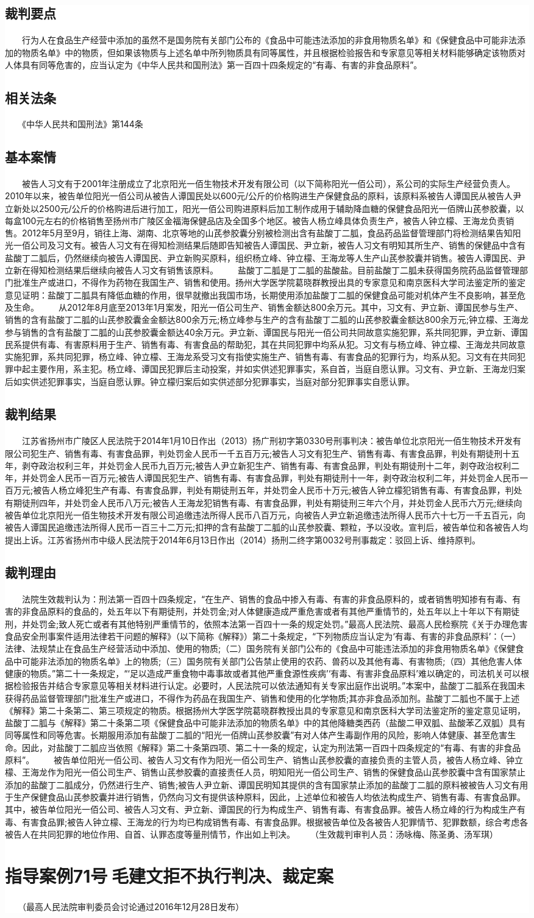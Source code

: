 ## 裁判要点
　　行为人在食品生产经营中添加的虽然不是国务院有关部门公布的《食品中可能违法添加的非食用物质名单》和《保健食品中可能非法添加的物质名单》中的物质，但如果该物质与上述名单中所列物质具有同等属性，并且根据检验报告和专家意见等相关材料能够确定该物质对人体具有同等危害的，应当认定为《中华人民共和国刑法》第一百四十四条规定的“有毒、有害的非食品原料”。

## 相关法条
　　《中华人民共和国刑法》第144条

## 基本案情
　　被告人习文有于2001年注册成立了北京阳光一佰生物技术开发有限公司（以下简称阳光一佰公司），系公司的实际生产经营负责人。2010年以来，被告单位阳光一佰公司从被告人谭国民处以600元/公斤的价格购进生产保健食品的原料，该原料系被告人谭国民从被告人尹立新处以2500元/公斤的价格购进后进行加工，阳光一佰公司购进原料后加工制作成用于辅助降血糖的保健食品阳光一佰牌山芪参胶囊，以每盒100元左右的价格销售至扬州市广陵区金福海保健品店及全国多个地区。被告人杨立峰具体负责生产，被告人钟立檬、王海龙负责销售。2012年5月至9月，销往上海、湖南、北京等地的山芪参胶囊分别被检测出含有盐酸丁二胍，食品药品监督管理部门将检测结果告知阳光一佰公司及习文有。被告人习文有在得知检测结果后随即告知被告人谭国民、尹立新，被告人习文有明知其所生产、销售的保健品中含有盐酸丁二胍后，仍然继续向被告人谭国民、尹立新购买原料，组织杨立峰、钟立檬、王海龙等人生产山芪参胶囊并销售。被告人谭国民、尹立新在得知检测结果后继续向被告人习文有销售该原料。
　　盐酸丁二胍是丁二胍的盐酸盐。目前盐酸丁二胍未获得国务院药品监督管理部门批准生产或进口，不得作为药物在我国生产、销售和使用。扬州大学医学院葛晓群教授出具的专家意见和南京医科大学司法鉴定所的鉴定意见证明：盐酸丁二胍具有降低血糖的作用，很早就撤出我国市场，长期使用添加盐酸丁二胍的保健食品可能对机体产生不良影响，甚至危及生命。
　　从2012年8月底至2013年1月案发，阳光一佰公司生产、销售金额达800余万元。其中，习文有、尹立新、谭国民参与生产、销售的含有盐酸丁二胍的山芪参胶囊金金额达800余万元;杨立峰参与生产的含有盐酸丁二胍的山芪参胶囊金额达800余万元;钟立檬、王海龙参与销售的含有盐酸丁二胍的山芪参胶囊金额达40余万元。尹立新、谭国民与阳光一佰公司共同故意实施犯罪，系共同犯罪，尹立新、谭国民系提供有毒、有害原料用于生产、销售有毒、有害食品的帮助犯，其在共同犯罪中均系从犯。习文有与杨立峰、钟立檬、王海龙共同故意实施犯罪，系共同犯罪，杨立峰、钟立檬、王海龙系受习文有指使实施生产、销售有毒、有害食品的犯罪行为，均系从犯。习文有在共同犯罪中起主要作用，系主犯。杨立峰、谭国民犯罪后主动投案，并如实供述犯罪事实，系自首，当庭自愿认罪。习文有、尹立新、王海龙归案后如实供述犯罪事实，当庭自愿认罪。钟立檬归案后如实供述部分犯罪事实，当庭对部分犯罪事实自愿认罪。

## 裁判结果
　　江苏省扬州市广陵区人民法院于2014年1月10日作出（2013）扬广刑初字第0330号刑事判决：被告单位北京阳光一佰生物技术开发有限公司犯生产、销售有毒、有害食品罪，判处罚金人民币一千五百万元;被告人习文有犯生产、销售有毒、有害食品罪，判处有期徒刑十五年，剥夺政治权利三年，并处罚金人民币九百万元;被告人尹立新犯生产、销售有毒、有害食品罪，判处有期徒刑十二年，剥夺政治权利二年，并处罚金人民币一百万元;被告人谭国民犯生产、销售有毒、有害食品罪，判处有期徒刑十一年，剥夺政治权利二年，并处罚金人民币一百万元;被告人杨立峰犯生产有毒、有害食品罪，判处有期徒刑五年，并处罚金人民币十万元;被告人钟立檬犯销售有毒、有害食品罪，判处有期徒刑四年，并处罚金人民币八万元;被告人王海龙犯销售有毒、有害食品罪，判处有期徒刑三年六个月，并处罚金人民币六万元;继续向被告单位北京阳光一佰生物技术开发有限公司追缴违法所得人民币八百万元，向被告人尹立新追缴违法所得人民币六十七万一千五百元，向被告人谭国民追缴违法所得人民币一百三十二万元;扣押的含有盐酸丁二胍的山芪参胶囊、颗粒，予以没收。宣判后，被告单位和各被告人均提出上诉。江苏省扬州市中级人民法院于2014年6月13日作出（2014）扬刑二终字第0032号刑事裁定：驳回上诉、维持原判。

## 裁判理由
　　法院生效裁判认为：刑法第一百四十四条规定，“在生产、销售的食品中掺入有毒、有害的非食品原料的，或者销售明知掺有有毒、有害的非食品原料的食品的，处五年以下有期徒刑，并处罚金;对人体健康造成严重危害或者有其他严重情节的，处五年以上十年以下有期徒刑，并处罚金;致人死亡或者有其他特别严重情节的，依照本法第一百四十一条的规定处罚。”最高人民法院、最高人民检察院《关于办理危害食品安全刑事案件适用法律若干问题的解释》（以下简称《解释》）第二十条规定，“下列物质应当认定为‘有毒、有害的非食品原料’：（一）法律、法规禁止在食品生产经营活动中添加、使用的物质;（二）国务院有关部门公布的《食品中可能违法添加的非食用物质名单》《保健食品中可能非法添加的物质名单》上的物质;（三）国务院有关部门公告禁止使用的农药、兽药以及其他有毒、有害物质;（四）其他危害人体健康的物质。”第二十一条规定，“‘足以造成严重食物中毒事故或者其他严重食源性疾病’‘有毒、有害非食品原料’难以确定的，司法机关可以根据检验报告并结合专家意见等相关材料进行认定。必要时，人民法院可以依法通知有关专家出庭作出说明。”本案中，盐酸丁二胍系在我国未获得药品监督管理部门批准生产或进口，不得作为药品在我国生产、销售和使用的化学物质;其亦非食品添加剂。盐酸丁二胍也不属于上述《解释》第二十条第二、第三项规定的物质。根据扬州大学医学院葛晓群教授出具的专家意见和南京医科大学司法鉴定所的鉴定意见证明，盐酸丁二胍与《解释》第二十条第二项《保健食品中可能非法添加的物质名单》中的其他降糖类西药（盐酸二甲双胍、盐酸苯乙双胍）具有同等属性和同等危害。长期服用添加有盐酸丁二胍的“阳光一佰牌山芪参胶囊”有对人体产生毒副作用的风险，影响人体健康、甚至危害生命。因此，对盐酸丁二胍应当依照《解释》第二十条第四项、第二十一条的规定，认定为刑法第一百四十四条规定的“有毒、有害的非食品原料”。
　　被告单位阳光一佰公司、被告人习文有作为阳光一佰公司生产、销售山芪参胶囊的直接负责的主管人员，被告人杨立峰、钟立檬、王海龙作为阳光一佰公司生产、销售山芪参胶囊的直接责任人员，明知阳光一佰公司生产、销售的保健食品山芪参胶囊中含有国家禁止添加的盐酸丁二胍成分，仍然进行生产、销售;被告人尹立新、谭国民明知其提供的含有国家禁止添加的盐酸丁二胍的原料被被告人习文有用于生产保健食品山芪参胶囊并进行销售，仍然向习文有提供该种原料，因此，上述单位和被告人均依法构成生产、销售有毒、有害食品罪。其中，被告单位阳光一佰公司、被告人习文有、尹立新、谭国民的行为构成生产、销售有毒、有害食品罪。被告人杨立峰的行为构成生产有毒、有害食品罪;被告人钟立檬、王海龙的行为均已构成销售有毒、有害食品罪。根据被告单位及各被告人犯罪情节、犯罪数额，综合考虑各被告人在共同犯罪的地位作用、自首、认罪态度等量刑情节，作出如上判决。
　　（生效裁判审判人员：汤咏梅、陈圣勇、汤军琪）

# 指导案例71号 毛建文拒不执行判决、裁定案
　　（最高人民法院审判委员会讨论通过2016年12月28日发布）
